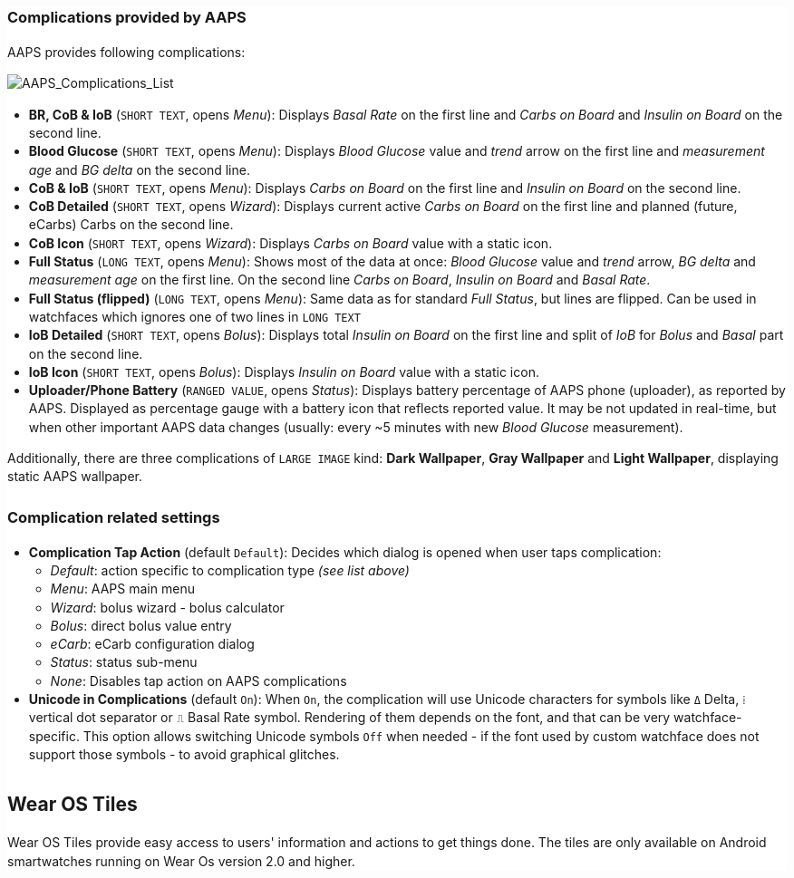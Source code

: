 ### Complications provided by AAPS

AAPS provides following complications:

![AAPS_Complications_List](../images/Watchface_Complications_List.png)

* **BR, CoB & IoB** (`SHORT TEXT`, opens *Menu*): Displays *Basal Rate* on the first line and *Carbs on Board* and *Insulin on Board* on the second line.
* **Blood Glucose** (`SHORT TEXT`, opens *Menu*): Displays *Blood Glucose* value and *trend* arrow on the first line and *measurement age* and *BG delta* on the second line.
* **CoB & IoB** (`SHORT TEXT`, opens *Menu*): Displays *Carbs on Board* on the first line and *Insulin on Board* on the second line.
* **CoB Detailed** (`SHORT TEXT`, opens *Wizard*): Displays current active *Carbs on Board* on the first line and planned (future, eCarbs) Carbs on the second line.
* **CoB Icon** (`SHORT TEXT`, opens *Wizard*): Displays *Carbs on Board* value with a static icon.
* **Full Status** (`LONG TEXT`, opens *Menu*): Shows most of the data at once: *Blood Glucose* value and *trend* arrow, *BG delta* and *measurement age* on the first line. On the second line *Carbs on Board*, *Insulin on Board* and *Basal Rate*.
* **Full Status (flipped)** (`LONG TEXT`, opens *Menu*): Same data as for standard *Full Status*, but lines are flipped. Can be used in watchfaces which ignores one of two lines in `LONG TEXT`
* **IoB Detailed** (`SHORT TEXT`, opens *Bolus*): Displays total *Insulin on Board* on the first line and split of *IoB* for *Bolus* and *Basal* part on the second line.
* **IoB Icon** (`SHORT TEXT`, opens *Bolus*): Displays *Insulin on Board* value with a static icon.
* **Uploader/Phone Battery** (`RANGED VALUE`, opens *Status*): Displays battery percentage of AAPS phone (uploader), as reported by AAPS. Displayed as percentage gauge with a battery icon that reflects reported value. It may be not updated in real-time, but when other important AAPS data changes (usually: every ~5 minutes with new *Blood Glucose* measurement).

Additionally, there are three complications of `LARGE IMAGE` kind: **Dark Wallpaper**, **Gray Wallpaper** and **Light Wallpaper**, displaying static AAPS wallpaper.

### Complication related settings

* **Complication Tap Action** (default `Default`): Decides which dialog is opened when user taps complication: 
  * *Default*: action specific to complication type *(see list above)*
  * *Menu*: AAPS main menu
  * *Wizard*: bolus wizard - bolus calculator
  * *Bolus*: direct bolus value entry
  * *eCarb*: eCarb configuration dialog
  * *Status*: status sub-menu
  * *None*: Disables tap action on AAPS complications
* **Unicode in Complications** (default `On`): When `On`, the complication will use Unicode characters for symbols like `Δ` Delta, `⁞` vertical dot separator or `⎍` Basal Rate symbol. Rendering of them depends on the font, and that can be very watchface-specific. This option allows switching Unicode symbols `Off` when needed - if the font used by custom watchface does not support those symbols - to avoid graphical glitches.

## Wear OS Tiles

Wear OS Tiles provide easy access to users' information and actions to get things done. The tiles are only available on Android smartwatches running on Wear Os version 2.0 and higher.
